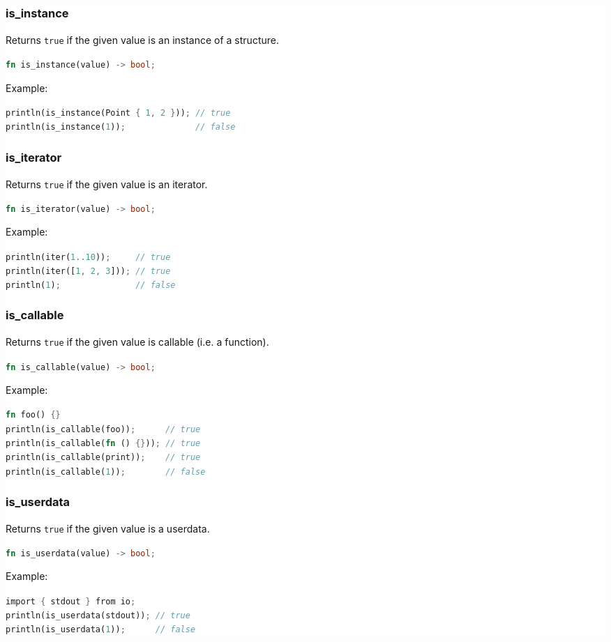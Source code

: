 ### is_instance

Returns `true` if the given value is an instance of a structure.

```rust
fn is_instance(value) -> bool;
```

Example:

```rust
println(is_instance(Point { 1, 2 })); // true
println(is_instance(1));              // false
```

### is_iterator

Returns `true` if the given value is an iterator.

```rust
fn is_iterator(value) -> bool;
```

Example:

```rust
println(iter(1..10));     // true
println(iter([1, 2, 3])); // true
println(1);               // false
```

### is_callable

Returns `true` if the given value is callable (i.e. a function).

```rust
fn is_callable(value) -> bool;
```

Example:

```rust
fn foo() {}
println(is_callable(foo));      // true
println(is_callable(fn () {})); // true
println(is_callable(print));    // true
println(is_callable(1));        // false
```

### is_userdata

Returns `true` if the given value is a userdata.

```rust
fn is_userdata(value) -> bool;
```

Example:

```rust
import { stdout } from io;
println(is_userdata(stdout)); // true
println(is_userdata(1));      // false
```
